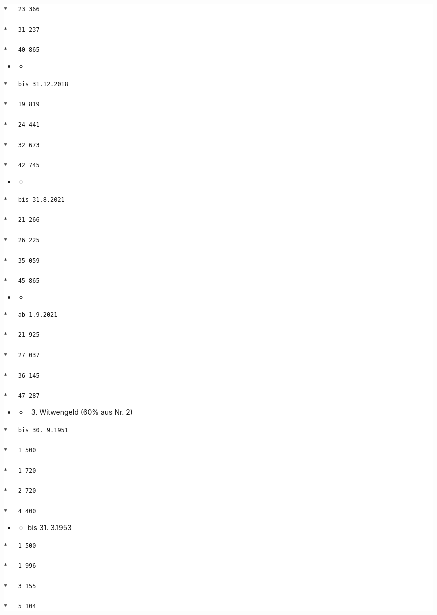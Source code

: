     *   23 366

    *   31 237

    *   40 865


*    *
    *   bis 31.12.2018

    *   19 819

    *   24 441

    *   32 673

    *   42 745


*    *
    *   bis 31.8.2021

    *   21 266

    *   26 225

    *   35 059

    *   45 865


*    *
    *   ab 1.9.2021

    *   21 925

    *   27 037

    *   36 145

    *   47 287


*    *   3. Witwengeld (60% aus Nr. 2)

    *   bis 30. 9.1951

    *   1 500

    *   1 720

    *   2 720

    *   4 400


*    *   bis 31. 3.1953

    *   1 500

    *   1 996

    *   3 155

    *   5 104

